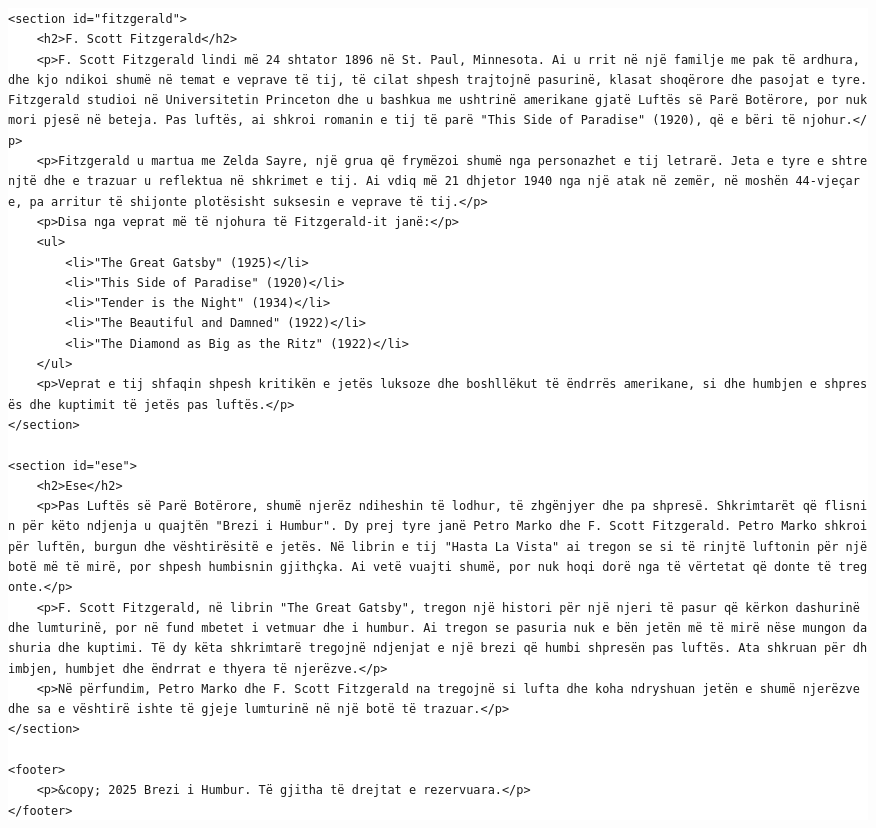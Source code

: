     <section id="fitzgerald">
        <h2>F. Scott Fitzgerald</h2>
        <p>F. Scott Fitzgerald lindi më 24 shtator 1896 në St. Paul, Minnesota. Ai u rrit në një familje me pak të ardhura, dhe kjo ndikoi shumë në temat e veprave të tij, të cilat shpesh trajtojnë pasurinë, klasat shoqërore dhe pasojat e tyre. Fitzgerald studioi në Universitetin Princeton dhe u bashkua me ushtrinë amerikane gjatë Luftës së Parë Botërore, por nuk mori pjesë në beteja. Pas luftës, ai shkroi romanin e tij të parë "This Side of Paradise" (1920), që e bëri të njohur.</p>
        <p>Fitzgerald u martua me Zelda Sayre, një grua që frymëzoi shumë nga personazhet e tij letrarë. Jeta e tyre e shtrenjtë dhe e trazuar u reflektua në shkrimet e tij. Ai vdiq më 21 dhjetor 1940 nga një atak në zemër, në moshën 44-vjeçare, pa arritur të shijonte plotësisht suksesin e veprave të tij.</p>
        <p>Disa nga veprat më të njohura të Fitzgerald-it janë:</p>
        <ul>
            <li>"The Great Gatsby" (1925)</li>
            <li>"This Side of Paradise" (1920)</li>
            <li>"Tender is the Night" (1934)</li>
            <li>"The Beautiful and Damned" (1922)</li>
            <li>"The Diamond as Big as the Ritz" (1922)</li>
        </ul>
        <p>Veprat e tij shfaqin shpesh kritikën e jetës luksoze dhe boshllëkut të ëndrrës amerikane, si dhe humbjen e shpresës dhe kuptimit të jetës pas luftës.</p>
    </section>

    <section id="ese">
        <h2>Ese</h2>
        <p>Pas Luftës së Parë Botërore, shumë njerëz ndiheshin të lodhur, të zhgënjyer dhe pa shpresë. Shkrimtarët që flisnin për këto ndjenja u quajtën "Brezi i Humbur". Dy prej tyre janë Petro Marko dhe F. Scott Fitzgerald. Petro Marko shkroi për luftën, burgun dhe vështirësitë e jetës. Në librin e tij "Hasta La Vista" ai tregon se si të rinjtë luftonin për një botë më të mirë, por shpesh humbisnin gjithçka. Ai vetë vuajti shumë, por nuk hoqi dorë nga të vërtetat që donte të tregonte.</p>
        <p>F. Scott Fitzgerald, në librin "The Great Gatsby", tregon një histori për një njeri të pasur që kërkon dashurinë dhe lumturinë, por në fund mbetet i vetmuar dhe i humbur. Ai tregon se pasuria nuk e bën jetën më të mirë nëse mungon dashuria dhe kuptimi. Të dy këta shkrimtarë tregojnë ndjenjat e një brezi që humbi shpresën pas luftës. Ata shkruan për dhimbjen, humbjet dhe ëndrrat e thyera të njerëzve.</p>
        <p>Në përfundim, Petro Marko dhe F. Scott Fitzgerald na tregojnë si lufta dhe koha ndryshuan jetën e shumë njerëzve dhe sa e vështirë ishte të gjeje lumturinë në një botë të trazuar.</p>
    </section>

    <footer>
        <p>&copy; 2025 Brezi i Humbur. Të gjitha të drejtat e rezervuara.</p>
    </footer>
</body>
</html>
